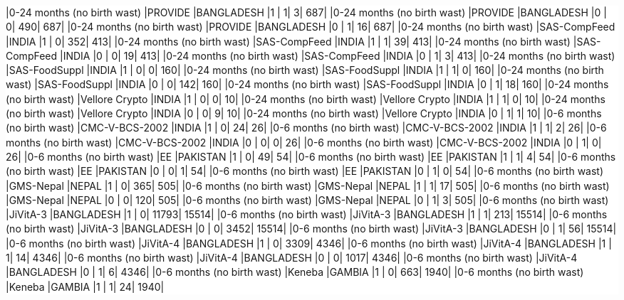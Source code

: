 |0-24 months (no birth wast) |PROVIDE        |BANGLADESH   |1         |            1|      3|   687|
|0-24 months (no birth wast) |PROVIDE        |BANGLADESH   |0         |            0|    490|   687|
|0-24 months (no birth wast) |PROVIDE        |BANGLADESH   |0         |            1|     16|   687|
|0-24 months (no birth wast) |SAS-CompFeed   |INDIA        |1         |            0|    352|   413|
|0-24 months (no birth wast) |SAS-CompFeed   |INDIA        |1         |            1|     39|   413|
|0-24 months (no birth wast) |SAS-CompFeed   |INDIA        |0         |            0|     19|   413|
|0-24 months (no birth wast) |SAS-CompFeed   |INDIA        |0         |            1|      3|   413|
|0-24 months (no birth wast) |SAS-FoodSuppl  |INDIA        |1         |            0|      0|   160|
|0-24 months (no birth wast) |SAS-FoodSuppl  |INDIA        |1         |            1|      0|   160|
|0-24 months (no birth wast) |SAS-FoodSuppl  |INDIA        |0         |            0|    142|   160|
|0-24 months (no birth wast) |SAS-FoodSuppl  |INDIA        |0         |            1|     18|   160|
|0-24 months (no birth wast) |Vellore Crypto |INDIA        |1         |            0|      0|    10|
|0-24 months (no birth wast) |Vellore Crypto |INDIA        |1         |            1|      0|    10|
|0-24 months (no birth wast) |Vellore Crypto |INDIA        |0         |            0|      9|    10|
|0-24 months (no birth wast) |Vellore Crypto |INDIA        |0         |            1|      1|    10|
|0-6 months (no birth wast)  |CMC-V-BCS-2002 |INDIA        |1         |            0|     24|    26|
|0-6 months (no birth wast)  |CMC-V-BCS-2002 |INDIA        |1         |            1|      2|    26|
|0-6 months (no birth wast)  |CMC-V-BCS-2002 |INDIA        |0         |            0|      0|    26|
|0-6 months (no birth wast)  |CMC-V-BCS-2002 |INDIA        |0         |            1|      0|    26|
|0-6 months (no birth wast)  |EE             |PAKISTAN     |1         |            0|     49|    54|
|0-6 months (no birth wast)  |EE             |PAKISTAN     |1         |            1|      4|    54|
|0-6 months (no birth wast)  |EE             |PAKISTAN     |0         |            0|      1|    54|
|0-6 months (no birth wast)  |EE             |PAKISTAN     |0         |            1|      0|    54|
|0-6 months (no birth wast)  |GMS-Nepal      |NEPAL        |1         |            0|    365|   505|
|0-6 months (no birth wast)  |GMS-Nepal      |NEPAL        |1         |            1|     17|   505|
|0-6 months (no birth wast)  |GMS-Nepal      |NEPAL        |0         |            0|    120|   505|
|0-6 months (no birth wast)  |GMS-Nepal      |NEPAL        |0         |            1|      3|   505|
|0-6 months (no birth wast)  |JiVitA-3       |BANGLADESH   |1         |            0|  11793| 15514|
|0-6 months (no birth wast)  |JiVitA-3       |BANGLADESH   |1         |            1|    213| 15514|
|0-6 months (no birth wast)  |JiVitA-3       |BANGLADESH   |0         |            0|   3452| 15514|
|0-6 months (no birth wast)  |JiVitA-3       |BANGLADESH   |0         |            1|     56| 15514|
|0-6 months (no birth wast)  |JiVitA-4       |BANGLADESH   |1         |            0|   3309|  4346|
|0-6 months (no birth wast)  |JiVitA-4       |BANGLADESH   |1         |            1|     14|  4346|
|0-6 months (no birth wast)  |JiVitA-4       |BANGLADESH   |0         |            0|   1017|  4346|
|0-6 months (no birth wast)  |JiVitA-4       |BANGLADESH   |0         |            1|      6|  4346|
|0-6 months (no birth wast)  |Keneba         |GAMBIA       |1         |            0|    663|  1940|
|0-6 months (no birth wast)  |Keneba         |GAMBIA       |1         |            1|     24|  1940|